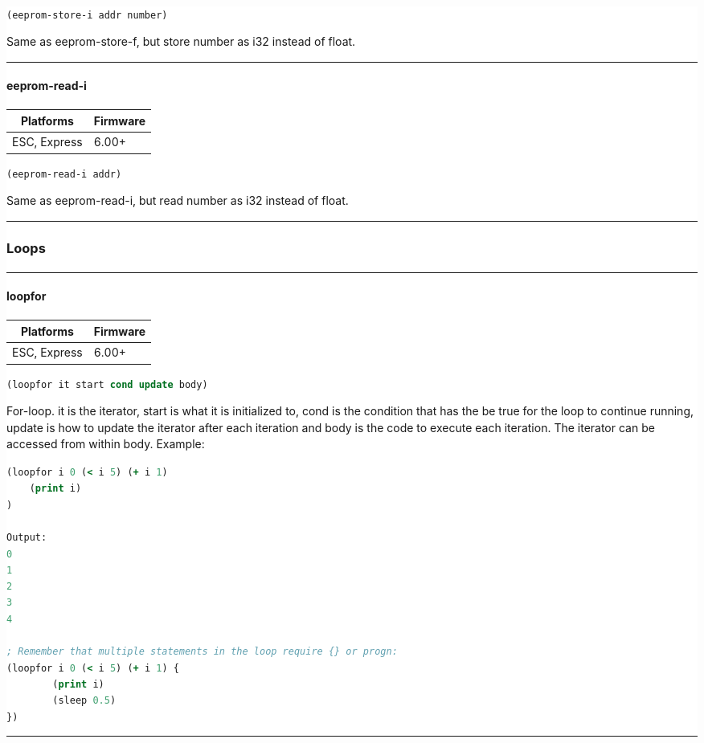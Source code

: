 ```clj
(eeprom-store-i addr number)
```

Same as eeprom-store-f, but store number as i32 instead of float.

---

#### eeprom-read-i

| Platforms | Firmware |
|---|---|
| ESC, Express | 6.00+ |

```clj
(eeprom-read-i addr)
```

Same as eeprom-read-i, but read number as i32 instead of float.

---

### Loops

---

#### loopfor

| Platforms | Firmware |
|---|---|
| ESC, Express | 6.00+ |

```clj
(loopfor it start cond update body)
```

For-loop. it is the iterator, start is what it is initialized to, cond is the condition that has the be true for the loop to continue running, update is how to update the iterator after each iteration and body is the code to execute each iteration. The iterator can be accessed from within body. Example:

```clj
(loopfor i 0 (< i 5) (+ i 1)
    (print i)
)

Output:
0
1
2
3
4

; Remember that multiple statements in the loop require {} or progn:
(loopfor i 0 (< i 5) (+ i 1) {
        (print i)
        (sleep 0.5)
})
```

---